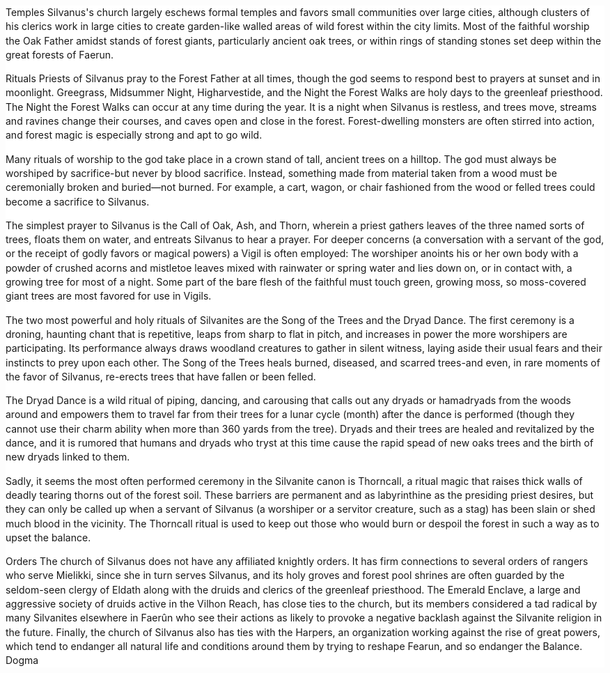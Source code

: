 Temples
Silvanus's church largely eschews formal temples and favors small communities over large cities, although clusters of his clerics work in large cities to create garden-like walled areas of wild forest within the city limits. Most of the faithful worship the Oak Father amidst stands of forest giants, particularly ancient oak trees, or within rings of standing stones set deep within the great forests of Faerun.

Rituals
Priests of Silvanus pray to the Forest Father at all times, though the god seems to respond best to prayers at sunset and in moonlight. Greegrass, Midsummer Night, Higharvestide, and the Night the Forest Walks are holy days to the greenleaf priesthood. The Night the Forest Walks can occur at any time during the year. It is a night when Silvanus is restless, and trees move, streams and ravines change their courses, and caves open and close in the forest. Forest-dwelling monsters are often stirred into action, and forest magic is especially strong and apt to go wild.

Many rituals of worship to the god take place in a crown stand of tall, ancient trees on a hilltop. The god must always be worshiped by sacrifice-but never by blood sacrifice. Instead, something made from material taken from a wood must be ceremonially broken and buried—not burned. For example, a cart, wagon, or chair fashioned from the wood or felled trees could become a sacrifice to Silvanus.

The simplest prayer to Silvanus is the Call of Oak, Ash, and Thorn, wherein a priest gathers leaves of the three named sorts of trees, floats them on water, and entreats Silvanus to hear a prayer. For deeper concerns (a conversation with a servant of the god, or the receipt of godly favors or magical powers) a Vigil is often employed: The worshiper anoints his or her own body with a powder of crushed acorns and mistletoe leaves mixed with rainwater or spring water and lies down on, or in contact with, a growing tree for most of a night. Some part of the bare flesh of the faithful must touch green, growing moss, so moss-covered giant trees are most favored for use in Vigils.

The two most powerful and holy rituals of Silvanites are the Song of the Trees and the Dryad Dance. The first ceremony is a droning, haunting chant that is repetitive, leaps from sharp to flat in pitch, and increases in power the more worshipers are participating. Its performance always draws woodland creatures to gather in silent witness, laying aside their usual fears and their instincts to prey upon each other. The Song of the Trees heals burned, diseased, and scarred trees-and even, in rare moments of the favor of Silvanus, re-erects trees that have fallen or been felled.

The Dryad Dance is a wild ritual of piping, dancing, and carousing that calls out any dryads or hamadryads from the woods around and empowers them to travel far from their trees for a lunar cycle (month) after the dance is performed (though they cannot use their charm ability when more than 360 yards from the tree). Dryads and their trees are healed and revitalized by the dance, and it is rumored that humans and dryads who tryst at this time cause the rapid spead of new oaks trees and the birth of new dryads linked to them.

Sadly, it seems the most often performed ceremony in the Silvanite canon is Thorncall, a ritual magic that raises thick walls of deadly tearing thorns out of the forest soil. These barriers are permanent and as labyrinthine as the presiding priest desires, but they can only be called up when a servant of Silvanus (a worshiper or a servitor creature, such as a stag) has been slain or shed much blood in the vicinity. The Thorncall ritual is used to keep out those who would burn or despoil the forest in such a way as to upset the balance.

Orders
The church of Silvanus does not have any affiliated knightly orders. It has firm connections to several orders of rangers who serve Mielikki, since she in turn serves Silvanus, and its holy groves and forest pool shrines are often guarded by the seldom-seen clergy of Eldath along with the druids and clerics of the greenleaf priesthood. The Emerald Enclave, a large and aggressive society of druids active in the Vilhon Reach, has close ties to the church, but its members considered a tad radical by many Silvanites elsewhere in Faerûn who see their actions as likely to provoke a negative backlash against the Silvanite religion in the future. Finally, the church of Silvanus also has ties with the Harpers, an organization working against the rise of great powers, which tend to endanger all natural life and conditions around them by trying to reshape Fearun, and so endanger the Balance.
Dogma